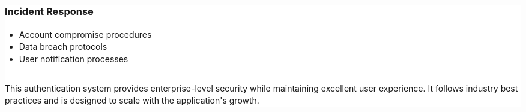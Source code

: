 ### Incident Response
- Account compromise procedures
- Data breach protocols
- User notification processes

---

This authentication system provides enterprise-level security while maintaining excellent user experience. It follows industry best practices and is designed to scale with the application's growth.
